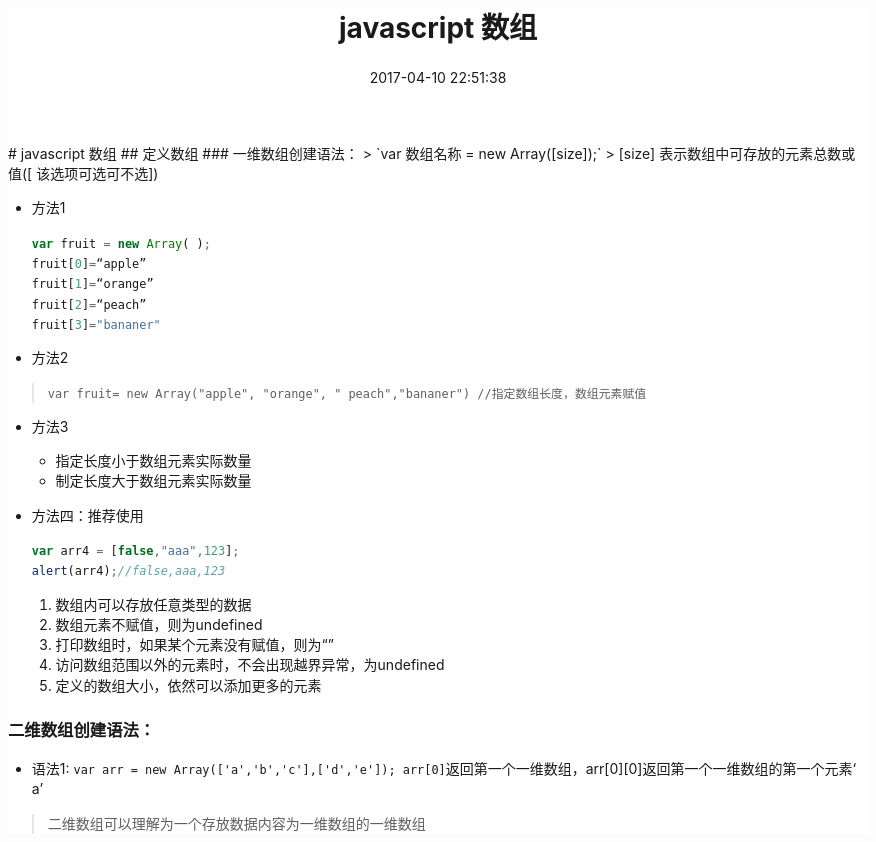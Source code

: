 ﻿---
title: javascript 数组
date: 2017-04-10 22:51:38
tags: 
    - JavaScript
    - 前端基础
    - 动态网页编程
categories: 
    - 学习
    - 动态网页编程

---
<iframe frameborder="no" border="0" marginwidth="0" marginheight="0" width=330 height=86 src="//music.163.com/outchain/player?type=2&id=2526613&auto=1&height=66"></iframe>
# javascript 数组
## 定义数组
### 一维数组创建语法：
> `var 数组名称 = new Array([size]);`
> [size] 表示数组中可存放的元素总数或值([ 该选项可选可不选])

* 方法1

	```javascript
	var fruit = new Array( );
	fruit[0]=“apple”
	fruit[1]=“orange”
	fruit[2]=“peach”
	fruit[3]="bananer"
	```
* 方法2
> `var fruit= new Array("apple", "orange", " peach","bananer") //指定数组长度，数组元素赋值`

* 方法3
	*  指定长度小于数组元素实际数量
	* 制定长度大于数组元素实际数量
* 方法四：推荐使用
	
	```javascript
	var arr4 = [false,"aaa",123];
	alert(arr4);//false,aaa,123
	```
	1. 数组内可以存放任意类型的数据
	2. 数组元素不赋值，则为undefined
	3. 打印数组时，如果某个元素没有赋值，则为“”
	4. 访问数组范围以外的元素时，不会出现越界异常，为undefined
	5. 定义的数组大小，依然可以添加更多的元素

### 二维数组创建语法：

* 语法1: `var arr = new Array(['a','b','c'],['d','e']);
arr[0]`返回第一个一维数组，arr[0][0]返回第一个一维数组的第一个元素‘ a’
> 二维数组可以理解为一个存放数据内容为一维数组的一维数组

